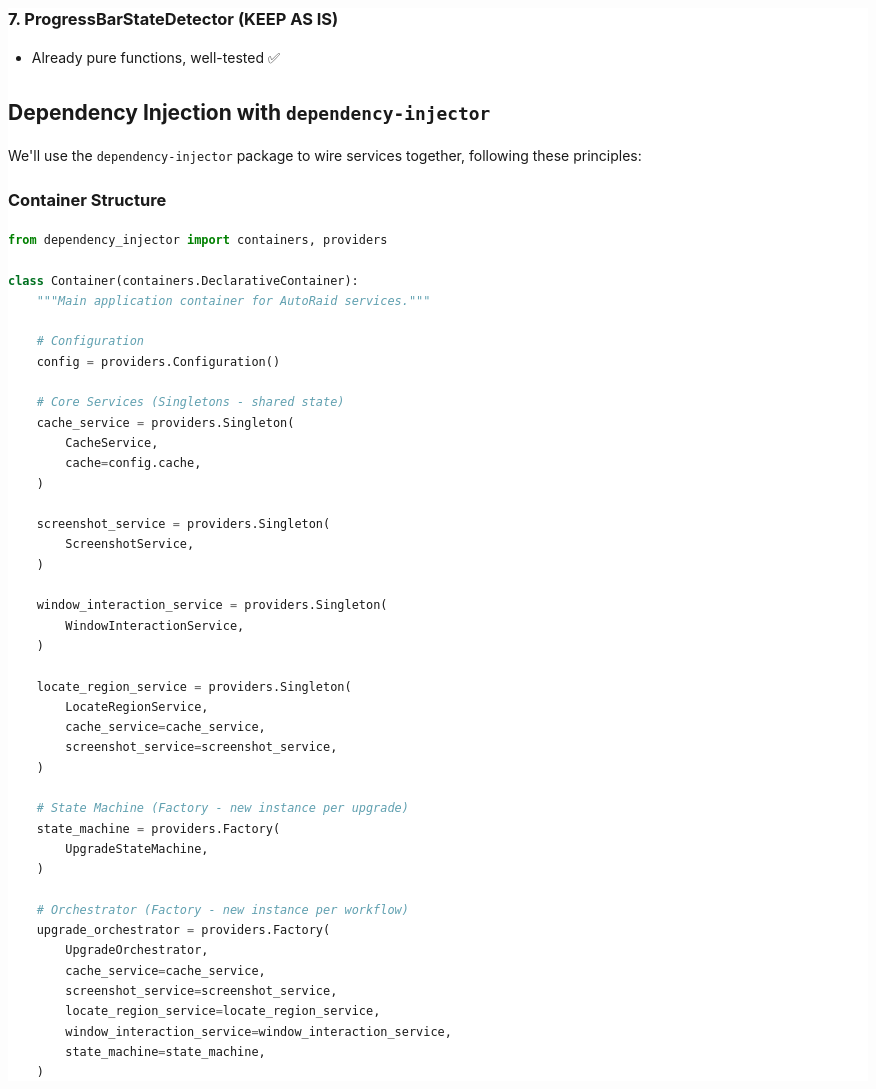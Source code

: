 ### 7. **ProgressBarStateDetector** (KEEP AS IS)
- Already pure functions, well-tested ✅

## Dependency Injection with `dependency-injector`

We'll use the `dependency-injector` package to wire services together, following these principles:

### Container Structure

```python
from dependency_injector import containers, providers

class Container(containers.DeclarativeContainer):
    """Main application container for AutoRaid services."""

    # Configuration
    config = providers.Configuration()

    # Core Services (Singletons - shared state)
    cache_service = providers.Singleton(
        CacheService,
        cache=config.cache,
    )

    screenshot_service = providers.Singleton(
        ScreenshotService,
    )

    window_interaction_service = providers.Singleton(
        WindowInteractionService,
    )

    locate_region_service = providers.Singleton(
        LocateRegionService,
        cache_service=cache_service,
        screenshot_service=screenshot_service,
    )

    # State Machine (Factory - new instance per upgrade)
    state_machine = providers.Factory(
        UpgradeStateMachine,
    )

    # Orchestrator (Factory - new instance per workflow)
    upgrade_orchestrator = providers.Factory(
        UpgradeOrchestrator,
        cache_service=cache_service,
        screenshot_service=screenshot_service,
        locate_region_service=locate_region_service,
        window_interaction_service=window_interaction_service,
        state_machine=state_machine,
    )
```
